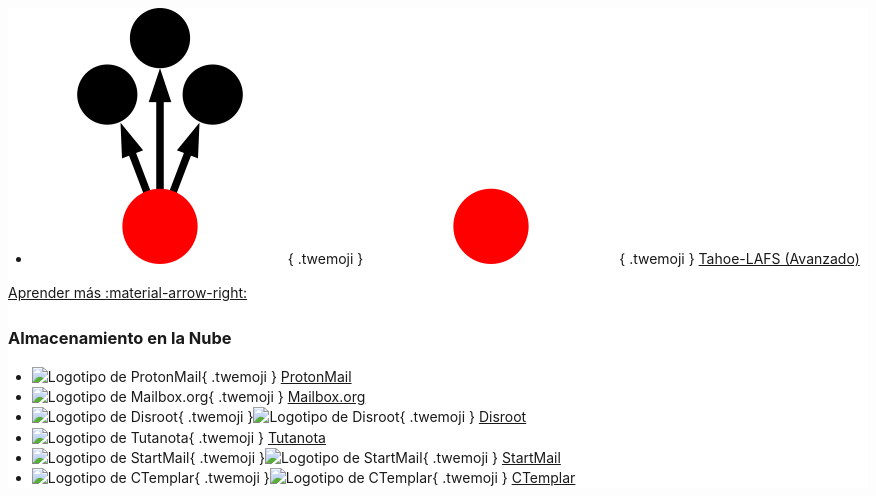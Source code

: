 - ![Logotipo de Tahoe-LAFS](assets/img/cloud/tahoe-lafs.svg#only-light){ .twemoji }![Tahoe-LAFS logo](assets/img/cloud/tahoe-lafs-dark.svg#only-dark){ .twemoji } [Tahoe-LAFS (Avanzado)](https://www.tahoe-lafs.org/)

</div>

[Aprender más :material-arrow-right:](android.md#general-apps)

### Almacenamiento en la Nube

<div class="grid cards" markdown>

- ![Logotipo de ProtonMail](assets/img/email/mini/protonmail.svg){ .twemoji } [ProtonMail](https://protonmail.com/)
- ![Logotipo de Mailbox.org](assets/img/email/mini/mailboxorg.svg){ .twemoji } [Mailbox.org](https://mailbox.org/)
- ![Logotipo de Disroot](assets/img/email/mini/disroot.svg#only-light){ .twemoji }![Logotipo de Disroot](assets/img/email/mini/disroot-dark.svg#only-dark){ .twemoji } [Disroot](https://disroot.org/)
- ![Logotipo de Tutanota](assets/img/email/mini/tutanota.svg){ .twemoji } [Tutanota](https://tutanota.com/)
- ![Logotipo de StartMail](assets/img/email/mini/startmail.svg#only-light){ .twemoji }![Logotipo de StartMail](assets/img/email/mini/startmail-dark.svg#only-dark){ .twemoji } [StartMail](https://startmail.com/)
- ![Logotipo de CTemplar](assets/img/email/mini/ctemplar.svg#only-light){ .twemoji }![Logotipo de CTemplar](assets/img/email/mini/ctemplar-dark.svg#only-dark){ .twemoji } [CTemplar](https://ctemplar.com/)

</div>
